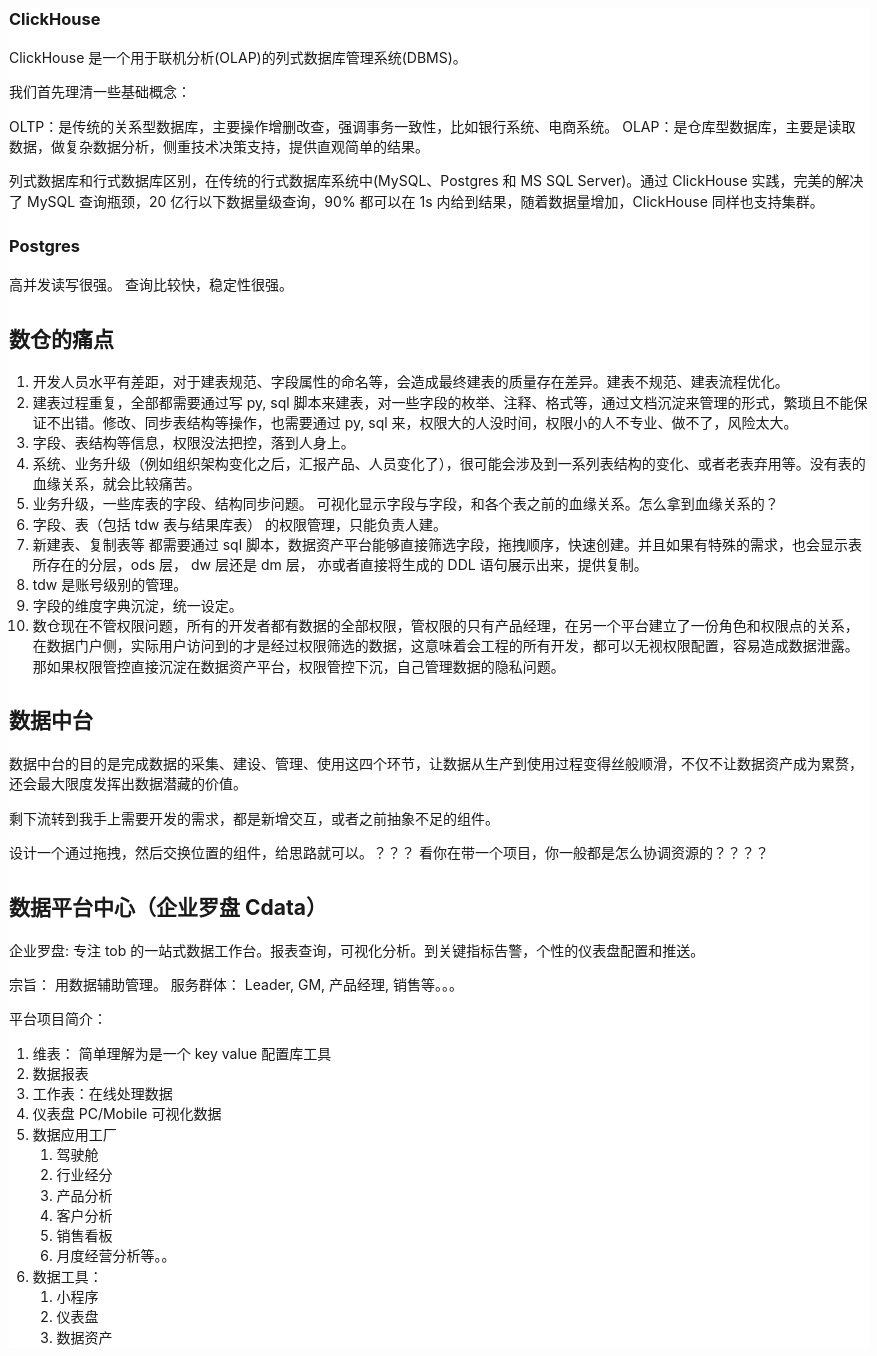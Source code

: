 ### ClickHouse

ClickHouse 是一个用于联机分析(OLAP)的列式数据库管理系统(DBMS)。

我们首先理清一些基础概念：

OLTP：是传统的关系型数据库，主要操作增删改查，强调事务一致性，比如银行系统、电商系统。
OLAP：是仓库型数据库，主要是读取数据，做复杂数据分析，侧重技术决策支持，提供直观简单的结果。

列式数据库和行式数据库区别，在传统的行式数据库系统中(MySQL、Postgres 和 MS SQL Server)。通过 ClickHouse 实践，完美的解决了 MySQL 查询瓶颈，20 亿行以下数据量级查询，90% 都可以在 1s 内给到结果，随着数据量增加，ClickHouse 同样也支持集群。

### Postgres

高并发读写很强。 查询比较快，稳定性很强。

## 数仓的痛点

1. 开发人员水平有差距，对于建表规范、字段属性的命名等，会造成最终建表的质量存在差异。建表不规范、建表流程优化。
2. 建表过程重复，全部都需要通过写 py, sql 脚本来建表，对一些字段的枚举、注释、格式等，通过文档沉淀来管理的形式，繁琐且不能保证不出错。修改、同步表结构等操作，也需要通过 py, sql 来，权限大的人没时间，权限小的人不专业、做不了，风险太大。
3. 字段、表结构等信息，权限没法把控，落到人身上。
4. 系统、业务升级（例如组织架构变化之后，汇报产品、人员变化了），很可能会涉及到一系列表结构的变化、或者老表弃用等。没有表的血缘关系，就会比较痛苦。
5. 业务升级，一些库表的字段、结构同步问题。 可视化显示字段与字段，和各个表之前的血缘关系。怎么拿到血缘关系的？
6. 字段、表（包括 tdw 表与结果库表） 的权限管理，只能负责人建。
7. 新建表、复制表等 都需要通过 sql 脚本，数据资产平台能够直接筛选字段，拖拽顺序，快速创建。并且如果有特殊的需求，也会显示表所存在的分层，ods 层， dw 层还是 dm 层， 亦或者直接将生成的 DDL 语句展示出来，提供复制。
8. tdw 是账号级别的管理。
9. 字段的维度字典沉淀，统一设定。
10. 数仓现在不管权限问题，所有的开发者都有数据的全部权限，管权限的只有产品经理，在另一个平台建立了一份角色和权限点的关系，在数据门户侧，实际用户访问到的才是经过权限筛选的数据，这意味着会工程的所有开发，都可以无视权限配置，容易造成数据泄露。那如果权限管控直接沉淀在数据资产平台，权限管控下沉，自己管理数据的隐私问题。

## 数据中台

数据中台的目的是完成数据的采集、建设、管理、使用这四个环节，让数据从生产到使用过程变得丝般顺滑，不仅不让数据资产成为累赘，还会最大限度发挥出数据潜藏的价值。

剩下流转到我手上需要开发的需求，都是新增交互，或者之前抽象不足的组件。

设计一个通过拖拽，然后交换位置的组件，给思路就可以。？？？
看你在带一个项目，你一般都是怎么协调资源的？？？？

## 数据平台中心（企业罗盘 Cdata）

企业罗盘: 专注 tob 的一站式数据工作台。报表查询，可视化分析。到关键指标告警，个性的仪表盘配置和推送。

宗旨： 用数据辅助管理。
服务群体： Leader, GM, 产品经理, 销售等。。。

平台项目简介：

1. 维表： 简单理解为是一个 key value 配置库工具
2. 数据报表
3. 工作表：在线处理数据
4. 仪表盘 PC/Mobile 可视化数据
5. 数据应用工厂
   1. 驾驶舱
   2. 行业经分
   3. 产品分析
   4. 客户分析
   5. 销售看板
   6. 月度经营分析等。。
6. 数据工具：
   1. 小程序
   2. 仪表盘
   3. 数据资产
